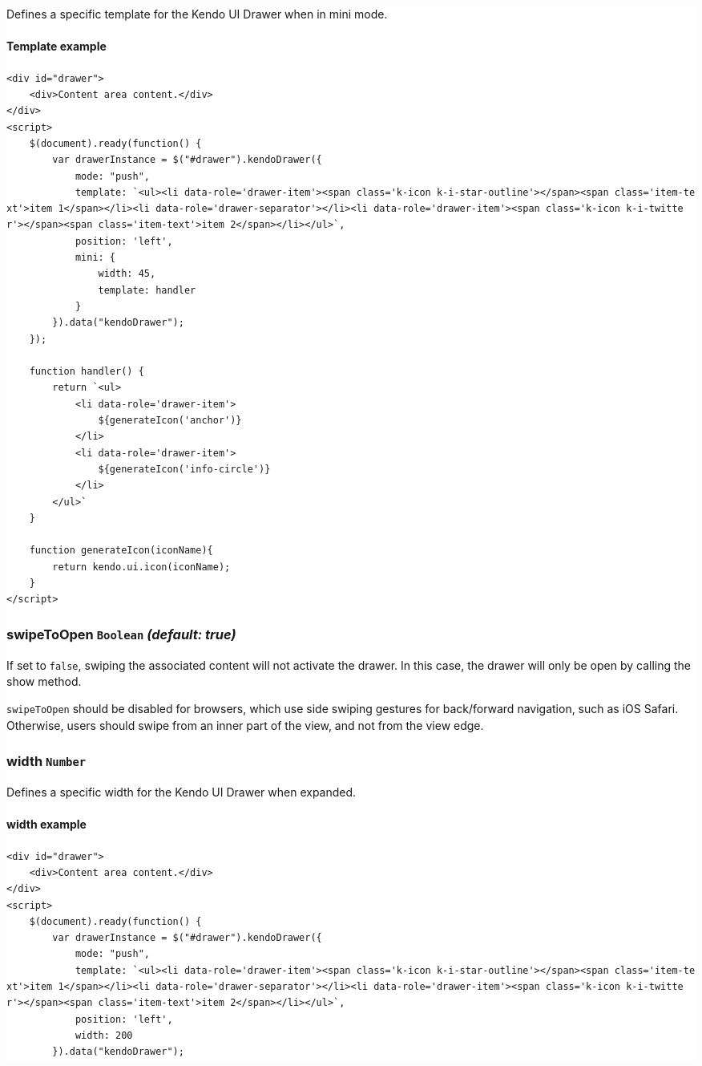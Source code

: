 Defines a specific template for the Kendo UI Drawer when in mini mode.

#### Template example

    <div id="drawer">
        <div>Content area content.</div>
    </div>
    <script>
        $(document).ready(function() {
            var drawerInstance = $("#drawer").kendoDrawer({
                mode: "push",
                template: `<ul><li data-role='drawer-item'><span class='k-icon k-i-star-outline'></span><span class='item-text'>item 1</span></li><li data-role='drawer-separator'></li><li data-role='drawer-item'><span class='k-icon k-i-twitter'></span><span class='item-text'>item 2</span></li></ul>`,
                position: 'left',
                mini: {
                    width: 45,
                    template: handler
                }
            }).data("kendoDrawer");
        });

        function handler() {
            return `<ul>
                <li data-role='drawer-item'>
                    ${generateIcon('anchor')}
                </li>
                <li data-role='drawer-item'>
                    ${generateIcon('info-circle')}
                </li>
            </ul>`
        }

        function generateIcon(iconName){
            return kendo.ui.icon(iconName);
        }
    </script>

### swipeToOpen `Boolean` *(default: true)*

If set to `false`, swiping the associated content will not activate the drawer. In this case, the drawer will only be open by calling the show method.

`swipeToOpen` should be disabled for browsers, which use side swiping gestures for back/forward navigation, such as iOS Safari. Otherwise, users should swipe from an inner part of the view, and not from the view edge.

### width `Number`

Defines a specific width for the Kendo UI Drawer when expanded.

#### width example

    <div id="drawer">
        <div>Content area content.</div>
    </div>
    <script>
        $(document).ready(function() {
            var drawerInstance = $("#drawer").kendoDrawer({
                mode: "push",
                template: `<ul><li data-role='drawer-item'><span class='k-icon k-i-star-outline'></span><span class='item-text'>item 1</span></li><li data-role='drawer-separator'></li><li data-role='drawer-item'><span class='k-icon k-i-twitter'></span><span class='item-text'>item 2</span></li></ul>`,
                position: 'left',
                width: 200
            }).data("kendoDrawer");